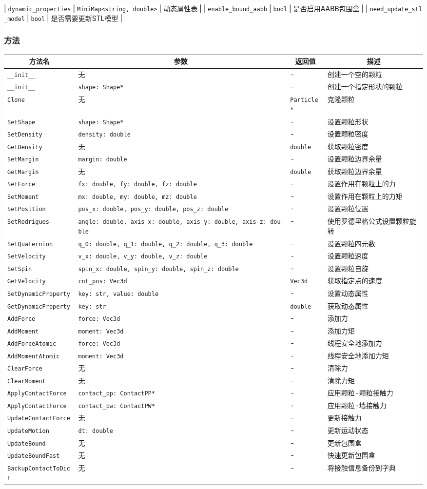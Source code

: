 | `dynamic_properties` | `MiniMap<string, double>` | 动态属性表 |
| `enable_bound_aabb` | `bool` | 是否启用AABB包围盒 |
| `need_update_stl_model` | `bool` | 是否需要更新STL模型 |

### 方法

| 方法名 | 参数 | 返回值 | 描述 |
|--------|------|--------|------|
| `__init__` | 无 | - | 创建一个空的颗粒 |
| `__init__` | `shape: Shape*` | - | 创建一个指定形状的颗粒 |
| `Clone` | 无 | `Particle*` | 克隆颗粒 |
| `SetShape` | `shape: Shape*` | - | 设置颗粒形状 |
| `SetDensity` | `density: double` | - | 设置颗粒密度 |
| `GetDensity` | 无 | `double` | 获取颗粒密度 |
| `SetMargin` | `margin: double` | - | 设置颗粒边界余量 |
| `GetMargin` | 无 | `double` | 获取颗粒边界余量 |
| `SetForce` | `fx: double, fy: double, fz: double` | - | 设置作用在颗粒上的力 |
| `SetMoment` | `mx: double, my: double, mz: double` | - | 设置作用在颗粒上的力矩 |
| `SetPosition` | `pos_x: double, pos_y: double, pos_z: double` | - | 设置颗粒位置 |
| `SetRodrigues` | `angle: double, axis_x: double, axis_y: double, axis_z: double` | - | 使用罗德里格公式设置颗粒旋转 |
| `SetQuaternion` | `q_0: double, q_1: double, q_2: double, q_3: double` | - | 设置颗粒四元数 |
| `SetVelocity` | `v_x: double, v_y: double, v_z: double` | - | 设置颗粒速度 |
| `SetSpin` | `spin_x: double, spin_y: double, spin_z: double` | - | 设置颗粒自旋 |
| `GetVelocity` | `cnt_pos: Vec3d` | `Vec3d` | 获取指定点的速度 |
| `SetDynamicProperty` | `key: str, value: double` | - | 设置动态属性 |
| `GetDynamicProperty` | `key: str` | `double` | 获取动态属性 |
| `AddForce` | `force: Vec3d` | - | 添加力 |
| `AddMoment` | `moment: Vec3d` | - | 添加力矩 |
| `AddForceAtomic` | `force: Vec3d` | - | 线程安全地添加力 |
| `AddMomentAtomic` | `moment: Vec3d` | - | 线程安全地添加力矩 |
| `ClearForce` | 无 | - | 清除力 |
| `ClearMoment` | 无 | - | 清除力矩 |
| `ApplyContactForce` | `contact_pp: ContactPP*` | - | 应用颗粒-颗粒接触力 |
| `ApplyContactForce` | `contact_pw: ContactPW*` | - | 应用颗粒-墙接触力 |
| `UpdateContactForce` | 无 | - | 更新接触力 |
| `UpdateMotion` | `dt: double` | - | 更新运动状态 |
| `UpdateBound` | 无 | - | 更新包围盒 |
| `UpdateBoundFast` | 无 | - | 快速更新包围盒 |
| `BackupContactToDict` | 无 | - | 将接触信息备份到字典 |